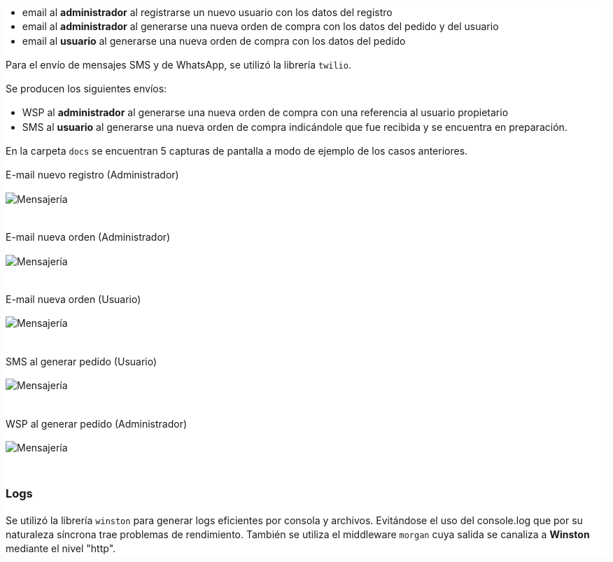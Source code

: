 - email al **administrador** al registrarse un nuevo usuario con los datos del registro
- email al **administrador** al generarse una nueva orden de compra con los datos del pedido y del usuario
- email al **usuario** al generarse una nueva orden de compra con los datos del pedido

Para el envío de mensajes SMS y de WhatsApp, se utilizó la librería `twilio`.

Se producen los siguientes envíos:

- WSP al **administrador** al generarse una nueva orden de compra con una referencia al usuario propietario
- SMS al **usuario** al generarse una nueva orden de compra indicándole que fue recibida y se encuentra en preparación.

En la carpeta `docs` se encuentran 5 capturas de pantalla a modo de ejemplo de los casos anteriores.

E-mail nuevo registro (Administrador)

<div>
  <img src="docs/mail_nuevo_registro-admin.png" alt="Mensajería" style="max-width:550px"/>
</div>
<br/>

E-mail nueva orden (Administrador)

<div>
  <img src="docs/mail_orden-admin.png" alt="Mensajería" style="max-width:550px"/>
</div>
<br/>

E-mail nueva orden (Usuario)

<div>
  <img src="docs/mail_orden-usuario.png" alt="Mensajería" style="max-width:550px"/>
</div>
<br/>

SMS al generar pedido (Usuario)

<div>
  <img src="docs/sms-usuario.png" alt="Mensajería" style="max-width:300px"/>
</div>
<br/>

WSP al generar pedido (Administrador)

<div>
  <img src="docs/wsp-admin.png" alt="Mensajería" style="max-width:300px"/>
</div>
<br/>

### Logs

Se utilizó la librería `winston` para generar logs eficientes por consola y archivos. Evitándose el uso del console.log que por su naturaleza síncrona trae problemas de rendimiento.
También se utiliza el middleware `morgan` cuya salida se canaliza a **Winston** mediante el nivel "http".
